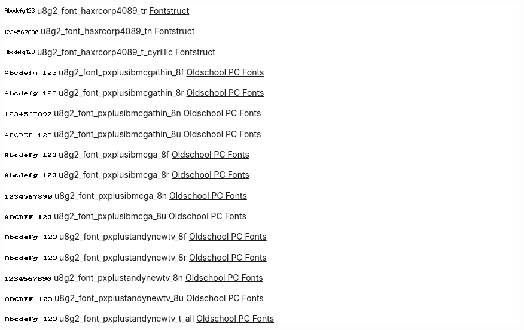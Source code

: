 ![fntpic/u8g2_font_haxrcorp4089_tr_short.png](fntpic/u8g2_font_haxrcorp4089_tr_short.png) u8g2_font_haxrcorp4089_tr  [Fontstruct](fntgrpfontstruct)

![fntpic/u8g2_font_haxrcorp4089_tn_short.png](fntpic/u8g2_font_haxrcorp4089_tn_short.png) u8g2_font_haxrcorp4089_tn  [Fontstruct](fntgrpfontstruct)

![fntpic/u8g2_font_haxrcorp4089_t_cyrillic_short.png](fntpic/u8g2_font_haxrcorp4089_t_cyrillic_short.png) u8g2_font_haxrcorp4089_t_cyrillic  [Fontstruct](fntgrpfontstruct)

![fntpic/u8g2_font_pxplusibmcgathin_8f_short.png](fntpic/u8g2_font_pxplusibmcgathin_8f_short.png) u8g2_font_pxplusibmcgathin_8f  [Oldschool PC Fonts](fntgrpoldschoolpcfonts)

![fntpic/u8g2_font_pxplusibmcgathin_8r_short.png](fntpic/u8g2_font_pxplusibmcgathin_8r_short.png) u8g2_font_pxplusibmcgathin_8r  [Oldschool PC Fonts](fntgrpoldschoolpcfonts)

![fntpic/u8g2_font_pxplusibmcgathin_8n_short.png](fntpic/u8g2_font_pxplusibmcgathin_8n_short.png) u8g2_font_pxplusibmcgathin_8n  [Oldschool PC Fonts](fntgrpoldschoolpcfonts)

![fntpic/u8g2_font_pxplusibmcgathin_8u_short.png](fntpic/u8g2_font_pxplusibmcgathin_8u_short.png) u8g2_font_pxplusibmcgathin_8u  [Oldschool PC Fonts](fntgrpoldschoolpcfonts)

![fntpic/u8g2_font_pxplusibmcga_8f_short.png](fntpic/u8g2_font_pxplusibmcga_8f_short.png) u8g2_font_pxplusibmcga_8f  [Oldschool PC Fonts](fntgrpoldschoolpcfonts)

![fntpic/u8g2_font_pxplusibmcga_8r_short.png](fntpic/u8g2_font_pxplusibmcga_8r_short.png) u8g2_font_pxplusibmcga_8r  [Oldschool PC Fonts](fntgrpoldschoolpcfonts)

![fntpic/u8g2_font_pxplusibmcga_8n_short.png](fntpic/u8g2_font_pxplusibmcga_8n_short.png) u8g2_font_pxplusibmcga_8n  [Oldschool PC Fonts](fntgrpoldschoolpcfonts)

![fntpic/u8g2_font_pxplusibmcga_8u_short.png](fntpic/u8g2_font_pxplusibmcga_8u_short.png) u8g2_font_pxplusibmcga_8u  [Oldschool PC Fonts](fntgrpoldschoolpcfonts)

![fntpic/u8g2_font_pxplustandynewtv_8f_short.png](fntpic/u8g2_font_pxplustandynewtv_8f_short.png) u8g2_font_pxplustandynewtv_8f  [Oldschool PC Fonts](fntgrpoldschoolpcfonts)

![fntpic/u8g2_font_pxplustandynewtv_8r_short.png](fntpic/u8g2_font_pxplustandynewtv_8r_short.png) u8g2_font_pxplustandynewtv_8r  [Oldschool PC Fonts](fntgrpoldschoolpcfonts)

![fntpic/u8g2_font_pxplustandynewtv_8n_short.png](fntpic/u8g2_font_pxplustandynewtv_8n_short.png) u8g2_font_pxplustandynewtv_8n  [Oldschool PC Fonts](fntgrpoldschoolpcfonts)

![fntpic/u8g2_font_pxplustandynewtv_8u_short.png](fntpic/u8g2_font_pxplustandynewtv_8u_short.png) u8g2_font_pxplustandynewtv_8u  [Oldschool PC Fonts](fntgrpoldschoolpcfonts)

![fntpic/u8g2_font_pxplustandynewtv_t_all_short.png](fntpic/u8g2_font_pxplustandynewtv_t_all_short.png) u8g2_font_pxplustandynewtv_t_all  [Oldschool PC Fonts](fntgrpoldschoolpcfonts)
